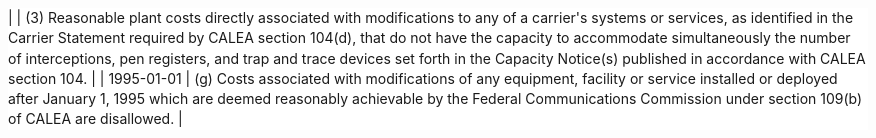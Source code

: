 |            |           (3) Reasonable plant costs directly associated with modifications to any of a carrier's systems or services, as identified in the Carrier Statement required by CALEA section 104(d), that do not have the capacity to accommodate simultaneously the number of interceptions, pen registers, and trap and trace devices set forth in the Capacity Notice(s) published in accordance with CALEA section 104.        |
| 1995-01-01 | (g) Costs associated with modifications of any equipment, facility or service installed or deployed after January 1, 1995 which are deemed reasonably achievable by the Federal Communications Commission under section 109(b) of CALEA are disallowed.                                                                                                                                                                       |


